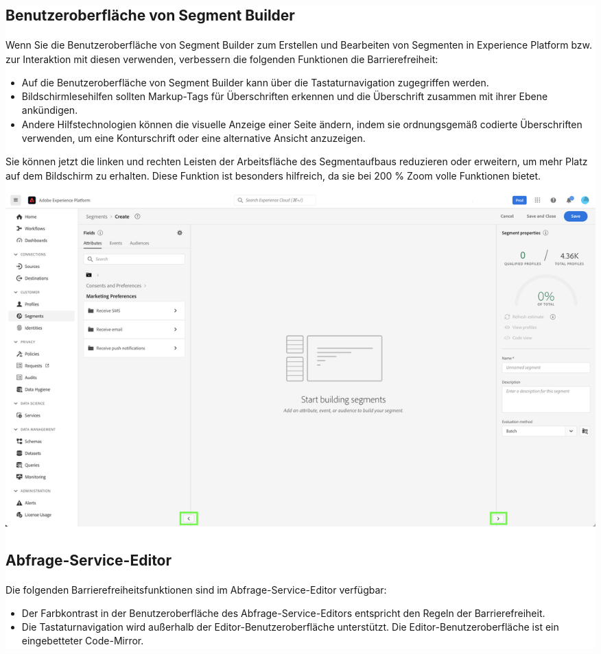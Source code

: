 ## Benutzeroberfläche von Segment Builder

Wenn Sie die Benutzeroberfläche von Segment Builder zum Erstellen und Bearbeiten von Segmenten in Experience Platform bzw. zur Interaktion mit diesen verwenden, verbessern die folgenden Funktionen die Barrierefreiheit:

* Auf die Benutzeroberfläche von Segment Builder kann über die Tastaturnavigation zugegriffen werden.
* Bildschirmlesehilfen sollten Markup-Tags für Überschriften erkennen und die Überschrift zusammen mit ihrer Ebene ankündigen.
* Andere Hilfstechnologien können die visuelle Anzeige einer Seite ändern, indem sie ordnungsgemäß codierte Überschriften verwenden, um eine Konturschrift oder eine alternative Ansicht anzuzeigen.

Sie können jetzt die linken und rechten Leisten der Arbeitsfläche des Segmentaufbaus reduzieren oder erweitern, um mehr Platz auf dem Bildschirm zu erhalten. Diese Funktion ist besonders hilfreich, da sie bei 200 % Zoom volle Funktionen bietet.

![Die Arbeitsfläche des Segmentaufbaus mit den Veröffentlichungs-Widgets der linken und rechten Leiste wird hervorgehoben.](images/left-right-rail-expandables.png)

## Abfrage-Service-Editor

Die folgenden Barrierefreiheitsfunktionen sind im Abfrage-Service-Editor verfügbar:

* Der Farbkontrast in der Benutzeroberfläche des Abfrage-Service-Editors entspricht den Regeln der Barrierefreiheit.
* Die Tastaturnavigation wird außerhalb der Editor-Benutzeroberfläche unterstützt. Die Editor-Benutzeroberfläche ist ein eingebetteter Code-Mirror.
